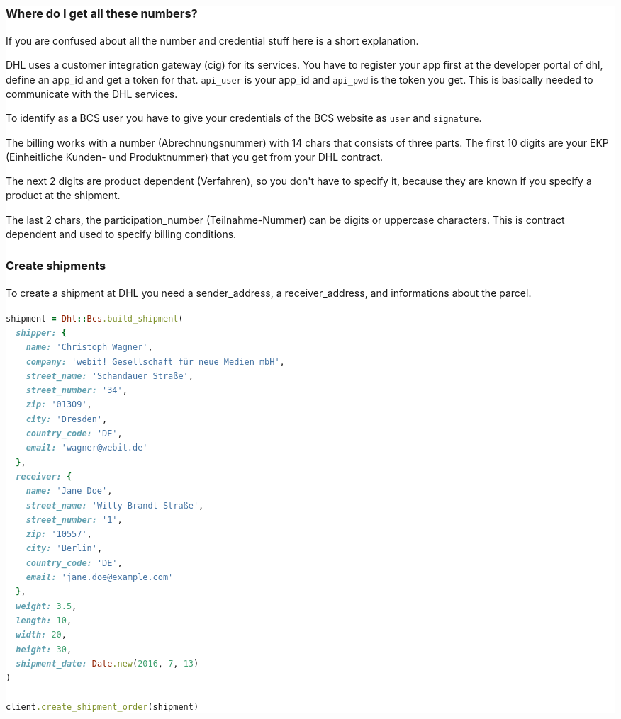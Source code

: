 ### Where do I get all these numbers?
If you are confused about all the number and credential stuff here is a short explanation.

DHL uses a customer integration gateway (cig) for its services.
You have to register your app first at the developer portal of dhl, define an app_id and get a token for that.
`api_user` is your app_id and `api_pwd` is the token you get.
This is basically needed to communicate with the DHL services.

To identify as a BCS user you have to give your credentials of the BCS website as `user` and `signature`.

The billing works with a number (Abrechnungsnummer) with 14 chars that consists of three parts.
The first 10 digits are your EKP (Einheitliche Kunden- und Produktnummer) that you get from your DHL contract.

The next 2 digits are product dependent (Verfahren), so you don't have to specify it, because they are known if you specify a product at the shipment.

The last 2 chars, the participation_number (Teilnahme-Nummer) can be digits or uppercase characters.
This is contract dependent and used to specify billing conditions.


### Create shipments

To create a shipment at DHL you need a sender_address, a receiver_address, and informations about the parcel.

```ruby
shipment = Dhl::Bcs.build_shipment(
  shipper: {
    name: 'Christoph Wagner',
    company: 'webit! Gesellschaft für neue Medien mbH',
    street_name: 'Schandauer Straße',
    street_number: '34',
    zip: '01309',
    city: 'Dresden',
    country_code: 'DE',
    email: 'wagner@webit.de'
  },
  receiver: {
    name: 'Jane Doe',
    street_name: 'Willy-Brandt-Straße',
    street_number: '1',
    zip: '10557',
    city: 'Berlin',
    country_code: 'DE',
    email: 'jane.doe@example.com'
  },
  weight: 3.5,
  length: 10,
  width: 20,
  height: 30,
  shipment_date: Date.new(2016, 7, 13)
)

client.create_shipment_order(shipment)
```
